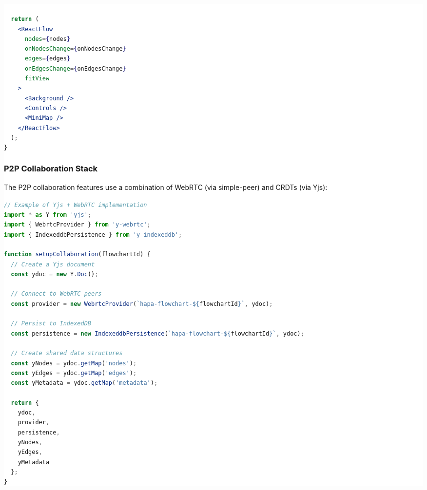 ```jsx

  return (
    <ReactFlow
      nodes={nodes}
      onNodesChange={onNodesChange}
      edges={edges}
      onEdgesChange={onEdgesChange}
      fitView
    >
      <Background />
      <Controls />
      <MiniMap />
    </ReactFlow>
  );
}
```

### P2P Collaboration Stack

The P2P collaboration features use a combination of WebRTC (via simple-peer) and CRDTs (via Yjs):

```jsx
// Example of Yjs + WebRTC implementation
import * as Y from 'yjs';
import { WebrtcProvider } from 'y-webrtc';
import { IndexeddbPersistence } from 'y-indexeddb';

function setupCollaboration(flowchartId) {
  // Create a Yjs document
  const ydoc = new Y.Doc();
  
  // Connect to WebRTC peers
  const provider = new WebrtcProvider(`hapa-flowchart-${flowchartId}`, ydoc);
  
  // Persist to IndexedDB
  const persistence = new IndexeddbPersistence(`hapa-flowchart-${flowchartId}`, ydoc);
  
  // Create shared data structures
  const yNodes = ydoc.getMap('nodes');
  const yEdges = ydoc.getMap('edges');
  const yMetadata = ydoc.getMap('metadata');
  
  return {
    ydoc,
    provider,
    persistence,
    yNodes,
    yEdges,
    yMetadata
  };
}
```
